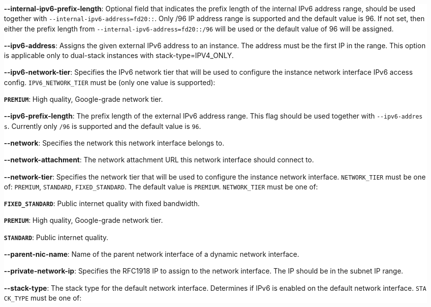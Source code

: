**--internal-ipv6-prefix-length**:
Optional field that indicates the prefix length of the internal IPv6 address
range, should be used together with `--internal-ipv6-address=fd20::`.
Only /96 IP address range is supported and the default value is 96. If not set,
then either the prefix length from
`--internal-ipv6-address=fd20::/96` will be used or the default value
of 96 will be assigned.

**--ipv6-address**:
Assigns the given external IPv6 address to an instance. The address must be the
first IP in the range. This option is applicable only to dual-stack instances
with stack-type=IPV4_ONLY.

**--ipv6-network-tier**:
Specifies the IPv6 network tier that will be used to configure the instance
network interface IPv6 access config. `IPV6_NETWORK_TIER`
must be (only one value is supported):

**`PREMIUM`**:
High quality, Google-grade network tier.

**--ipv6-prefix-length**:
The prefix length of the external IPv6 address range. This flag should be used
together with `--ipv6-address`. Currently only `/96` is
supported and the default value is `96`.

**--network**:
Specifies the network this network interface belongs to.

**--network-attachment**:
The network attachment URL this network interface should connect to.

**--network-tier**:
Specifies the network tier that will be used to configure the instance network
interface. ``NETWORK_TIER`` must be one of:
`PREMIUM`, `STANDARD`, `FIXED_STANDARD`. The
default value is `PREMIUM`. `NETWORK_TIER` must
be one of:

**`FIXED_STANDARD`**:
Public internet quality with fixed bandwidth.

**`PREMIUM`**:
High quality, Google-grade network tier.

**`STANDARD`**:
Public internet quality.

**--parent-nic-name**:
Name of the parent network interface of a dynamic network interface.

**--private-network-ip**:
Specifies the RFC1918 IP to assign to the network interface. The IP should be in
the subnet IP range.

**--stack-type**:
The stack type for the default network interface. Determines if IPv6 is enabled
on the default network interface. `STACK_TYPE` must be one
of:
